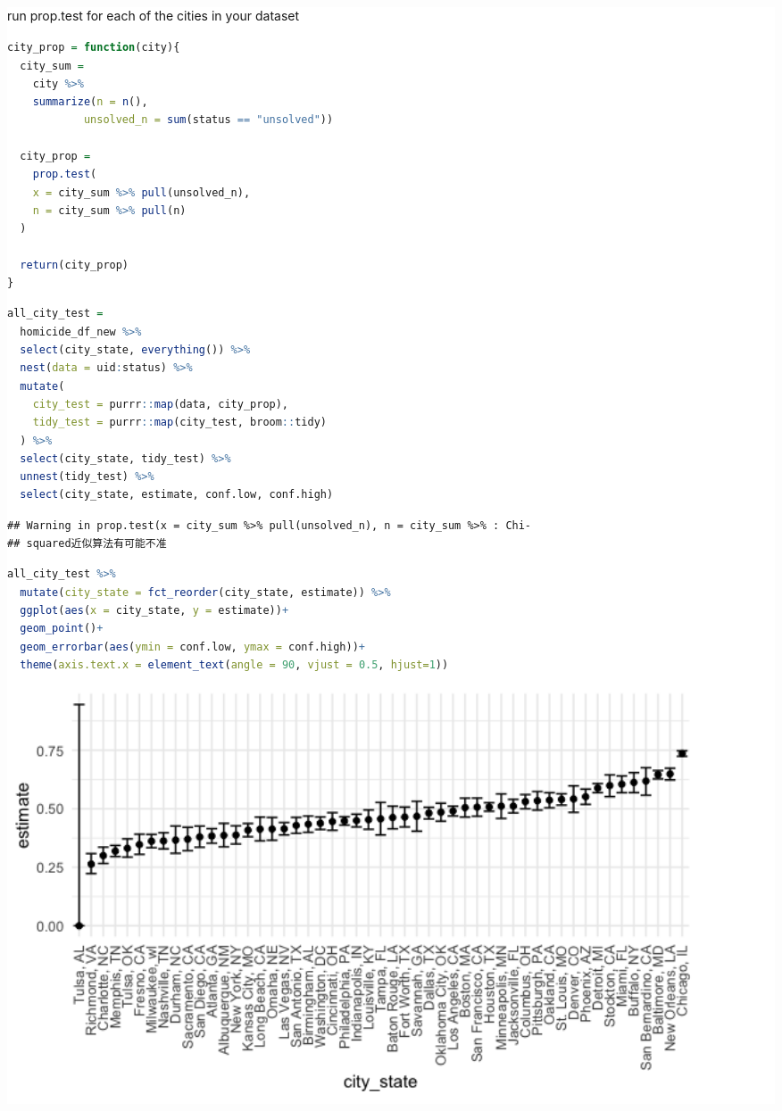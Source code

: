 run prop.test for each of the cities in your dataset

``` r
city_prop = function(city){
  city_sum = 
    city %>% 
    summarize(n = n(),
            unsolved_n = sum(status == "unsolved"))
  
  city_prop = 
    prop.test(
    x = city_sum %>% pull(unsolved_n),
    n = city_sum %>% pull(n)
  ) 
  
  return(city_prop)
}
```

``` r
all_city_test = 
  homicide_df_new %>% 
  select(city_state, everything()) %>% 
  nest(data = uid:status) %>% 
  mutate(
    city_test = purrr::map(data, city_prop),
    tidy_test = purrr::map(city_test, broom::tidy)
  ) %>% 
  select(city_state, tidy_test) %>%
  unnest(tidy_test) %>% 
  select(city_state, estimate, conf.low, conf.high)
```

    ## Warning in prop.test(x = city_sum %>% pull(unsolved_n), n = city_sum %>% : Chi-
    ## squared近似算法有可能不准

``` r
all_city_test %>%
  mutate(city_state = fct_reorder(city_state, estimate)) %>% 
  ggplot(aes(x = city_state, y = estimate))+
  geom_point()+
  geom_errorbar(aes(ymin = conf.low, ymax = conf.high))+ 
  theme(axis.text.x = element_text(angle = 90, vjust = 0.5, hjust=1))
```

<img src="p8105_hw5_yx2710_files/figure-gfm/unnamed-chunk-11-1.png" width="90%" />